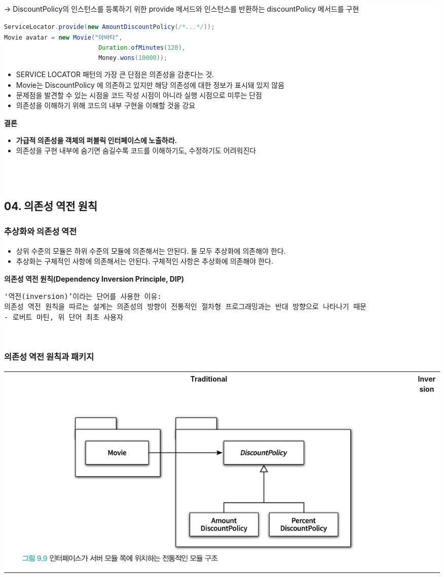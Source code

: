 → DiscountPolicy의 인스턴스를 등록하기 위한 provide 메서드와 인스턴스를 반환하는 discountPolicy 메서드를 구현

```java
ServiceLocator.provide(new AmountDiscountPolicy(/*...*/));
Movie avatar = new Movie("아바타",
                          Duration.ofMinutes(120),
                          Money.wons(10000));
```

- SERVICE LOCATOR 패턴의 가장 큰 단점은 의존성을 감춘다는 것.
- Movie는 DiscountPolicy 에 의존하고 있지만 해당 의존성에 대한 정보가 표시돼 있지 않음
- 문제점을 발견할 수 있는 시점을 코드 작성 시점이 아니라 실행 시점으로 미루는 단점
- 의존성을 이해하기 위해 코드의 내부 구현을 이해할 것을 강요

**결론**
- **가급적 의존성을 객체의 퍼블릭 인터페이스에 노출하라.**
- 의존성을 구현 내부에 숨기면 숨길수록 코드를 이해하기도, 수정하기도 어려워진다

<br/><br/>

## 04. 의존성 역전 원칙

### 추상화와 의존성 역전

- 상위 수준의 모듈은 하위 수준의 모듈에 의존해서는 안된다. 둘 모두 추상화에 의존해야 한다.
- 추상화는 구체적인 사항에 의존해서는 안된다. 구체적인 사항은 추상화에 의존해야 한다.

**의존성 역전 원칙(Dependency Inversion Principle, DIP)**

<pre>
'역전(inversion)’이라는 단어를 사용한 이유: 
의존성 역전 원칙을 따르는 설계는 의존성의 방향이 전통적인 절차형 프로그래밍과는 반대 방향으로 나타나기 때문
- 로버트 마틴, 위 단어 최초 사용자
</pre>

<br/>

### 의존성 역전 원칙과 패키지

<table>
<tr>
<th>Traditional</th><th>Inversion</th>
</tr>
<tr>
<td>
<img alt="traditionalDependencyStructure" src="./image/traditionalDependencyStructure.png" width="1468" />
